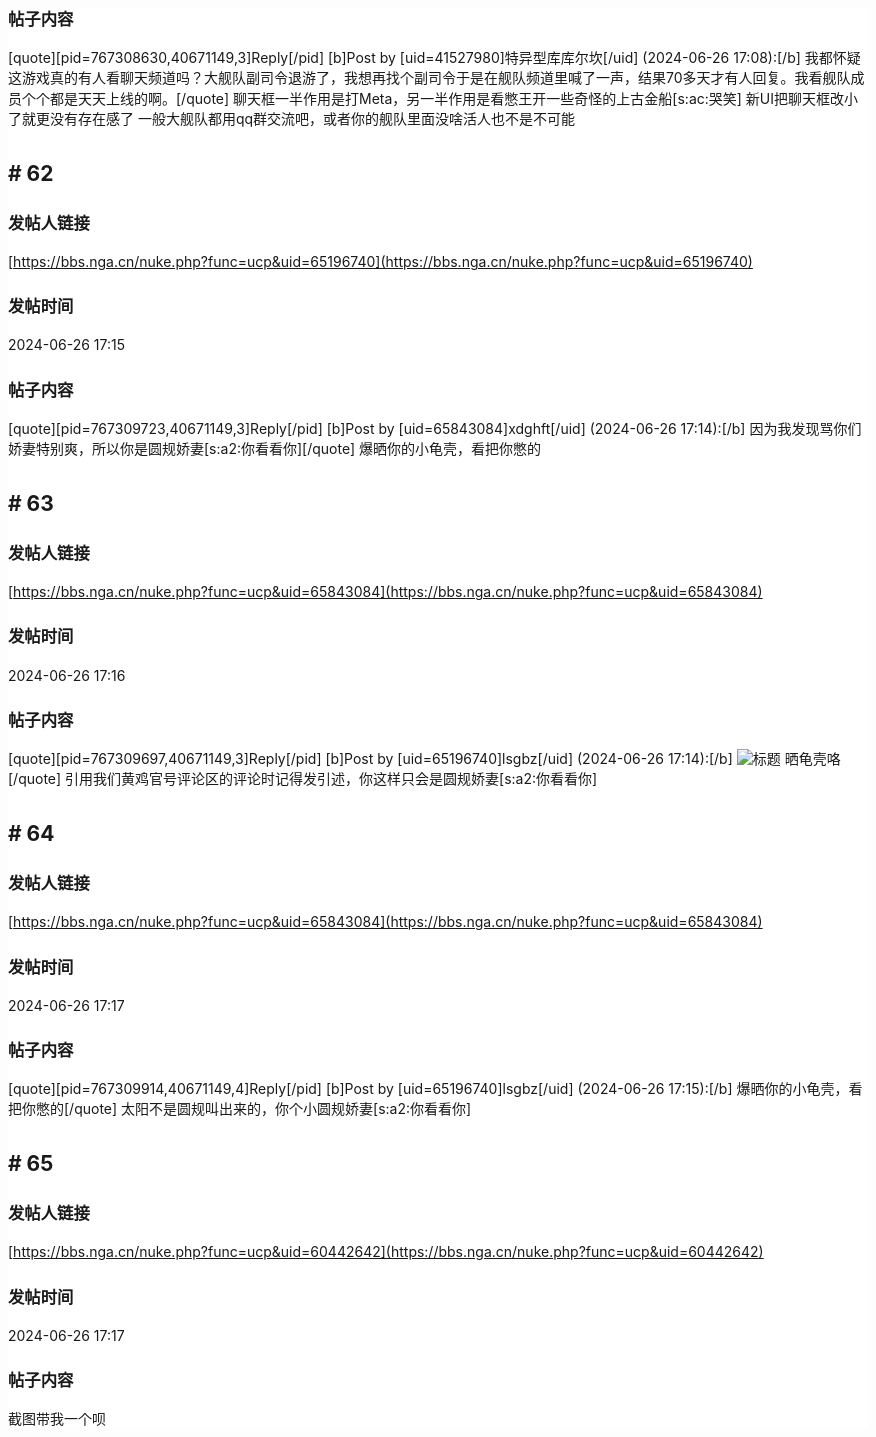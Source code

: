 ### 帖子内容
[quote][pid=767308630,40671149,3]Reply[/pid] [b]Post by [uid=41527980]特异型库库尔坎[/uid] (2024-06-26 17:08):[/b]
我都怀疑这游戏真的有人看聊天频道吗？大舰队副司令退游了，我想再找个副司令于是在舰队频道里喊了一声，结果70多天才有人回复。我看舰队成员个个都是天天上线的啊。[/quote]
聊天框一半作用是打Meta，另一半作用是看憋王开一些奇怪的上古金船[s:ac:哭笑]
新UI把聊天框改小了就更没有存在感了
一般大舰队都用qq群交流吧，或者你的舰队里面没啥活人也不是不可能
## \# 62
### 发帖人链接
[https://bbs.nga.cn/nuke.php?func=ucp&uid=65196740](https://bbs.nga.cn/nuke.php?func=ucp&uid=65196740)
### 发帖时间
2024-06-26 17:15
### 帖子内容
[quote][pid=767309723,40671149,3]Reply[/pid] [b]Post by [uid=65843084]xdghft[/uid] (2024-06-26 17:14):[/b]
因为我发现骂你们娇妻特别爽，所以你是圆规娇妻[s:a2:你看看你][/quote]
爆晒你的小龟壳，看把你憋的
## \# 63
### 发帖人链接
[https://bbs.nga.cn/nuke.php?func=ucp&uid=65843084](https://bbs.nga.cn/nuke.php?func=ucp&uid=65843084)
### 发帖时间
2024-06-26 17:16
### 帖子内容
[quote][pid=767309697,40671149,3]Reply[/pid] [b]Post by [uid=65196740]lsgbz[/uid] (2024-06-26 17:14):[/b]
![标题](https://img.nga.178.com/attachments/mon_202406/26/bwQ19j-jgzoK1kT3cSsg-cs.jpg.medium.jpg)
晒龟壳咯[/quote]
引用我们黄鸡官号评论区的评论时记得发引述，你这样只会是圆规娇妻[s:a2:你看看你]
## \# 64
### 发帖人链接
[https://bbs.nga.cn/nuke.php?func=ucp&uid=65843084](https://bbs.nga.cn/nuke.php?func=ucp&uid=65843084)
### 发帖时间
2024-06-26 17:17
### 帖子内容
[quote][pid=767309914,40671149,4]Reply[/pid] [b]Post by [uid=65196740]lsgbz[/uid] (2024-06-26 17:15):[/b]
爆晒你的小龟壳，看把你憋的[/quote]
太阳不是圆规叫出来的，你个小圆规娇妻[s:a2:你看看你]
## \# 65
### 发帖人链接
[https://bbs.nga.cn/nuke.php?func=ucp&uid=60442642](https://bbs.nga.cn/nuke.php?func=ucp&uid=60442642)
### 发帖时间
2024-06-26 17:17
### 帖子内容
截图带我一个呗